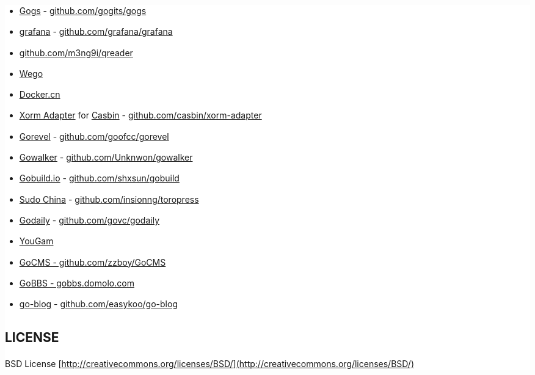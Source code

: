 * [Gogs](http://try.gogits.org) - [github.com/gogits/gogs](http://github.com/gogits/gogs)

* [grafana](https://grafana.com/) - [github.com/grafana/grafana](http://github.com/grafana/grafana)

* [github.com/m3ng9i/qreader](https://github.com/m3ng9i/qreader)

* [Wego](http://github.com/go-tango/wego)

* [Docker.cn](https://docker.cn/)

* [Xorm Adapter](https://github.com/casbin/xorm-adapter) for [Casbin](https://github.com/casbin/casbin) - [github.com/casbin/xorm-adapter](https://github.com/casbin/xorm-adapter)

* [Gorevel](http://gorevel.cn/) - [github.com/goofcc/gorevel](http://github.com/goofcc/gorevel)

* [Gowalker](http://gowalker.org) - [github.com/Unknwon/gowalker](http://github.com/Unknwon/gowalker)

* [Gobuild.io](http://gobuild.io) - [github.com/shxsun/gobuild](http://github.com/shxsun/gobuild)

* [Sudo China](http://sudochina.com) - [github.com/insionng/toropress](http://github.com/insionng/toropress)

* [Godaily](http://godaily.org) - [github.com/govc/godaily](http://github.com/govc/godaily)

* [YouGam](http://www.yougam.com/)

* [GoCMS - github.com/zzboy/GoCMS](https://github.com/zzdboy/GoCMS)

* [GoBBS - gobbs.domolo.com](http://gobbs.domolo.com/)

* [go-blog](http://wangcheng.me) - [github.com/easykoo/go-blog](https://github.com/easykoo/go-blog)

## LICENSE

BSD License [http://creativecommons.org/licenses/BSD/](http://creativecommons.org/licenses/BSD/)
